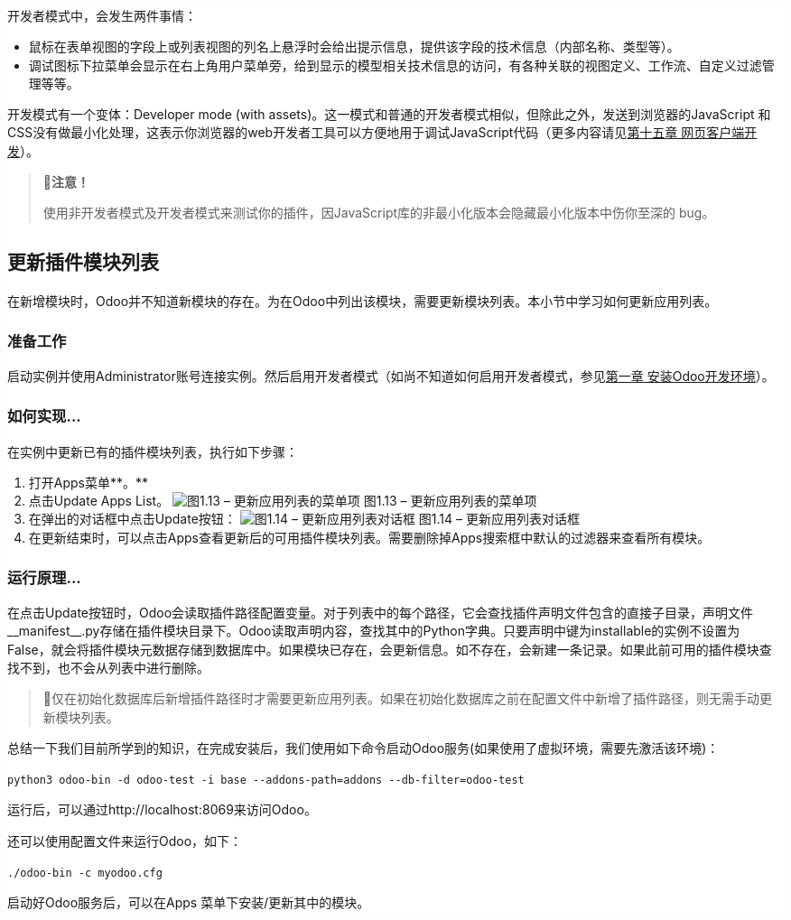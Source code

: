 开发者模式中，会发生两件事情：

- 鼠标在表单视图的字段上或列表视图的列名上悬浮时会给出提示信息，提供该字段的技术信息（内部名称、类型等）。
- 调试图标下拉菜单会显示在右上角用户菜单旁，给到显示的模型相关技术信息的访问，有各种关联的视图定义、工作流、自定义过滤管理等等。

开发模式有一个变体：Developer mode (with assets)。这一模式和普通的开发者模式相似，但除此之外，发送到浏览器的JavaScript 和 CSS没有做最小化处理，这表示你浏览器的web开发者工具可以方便地用于调试JavaScript代码（更多内容请见[第十五章 网页客户端开发](15.md)）。

> 📝**注意！**
>
> 使用非开发者模式及开发者模式来测试你的插件，因JavaScript库的非最小化版本会隐藏最小化版本中伤你至深的 bug。

## 更新插件模块列表

在新增模块时，Odoo并不知道新模块的存在。为在Odoo中列出该模块，需要更新模块列表。本小节中学习如何更新应用列表。

### 准备工作

启动实例并使用Administrator账号连接实例。然后启用开发者模式（如尚不知道如何启用开发者模式，参见[第一章 安装Odoo开发环境](1.md)）。

### 如何实现...

在实例中更新已有的插件模块列表，执行如下步骤：

1. 打开Apps菜单**。**
2. 点击Update Apps List。
   ![图1.13 – 更新应用列表的菜单项](https://i.cdnl.ink/homepage/wp-content/uploads/2020/12/2020122606100382.jpg)
   图1.13 – 更新应用列表的菜单项
3. 在弹出的对话框中点击Update按钮：
   ![图1.14 – 更新应用列表对话框](https://i.cdnl.ink/homepage/wp-content/uploads/2020/12/2020122606121927.jpg)
   图1.14 – 更新应用列表对话框
4. 在更新结束时，可以点击Apps查看更新后的可用插件模块列表。需要删除掉Apps搜索框中默认的过滤器来查看所有模块。

### 运行原理...

在点击Update按钮时，Odoo会读取插件路径配置变量。对于列表中的每个路径，它会查找插件声明文件包含的直接子目录，声明文件__manifest__.py存储在插件模块目录下。Odoo读取声明内容，查找其中的Python字典。只要声明中键为installable的实例不设置为False，就会将插件模块元数据存储到数据库中。如果模块已存在，会更新信息。如不存在，会新建一条记录。如果此前可用的插件模块查找不到，也不会从列表中进行删除。

> 📝仅在初始化数据库后新增插件路径时才需要更新应用列表。如果在初始化数据库之前在配置文件中新增了插件路径，则无需手动更新模块列表。

总结一下我们目前所学到的知识，在完成安装后，我们使用如下命令启动Odoo服务(如果使用了虚拟环境，需要先激活该环境)：

```
python3 odoo-bin -d odoo-test -i base --addons-path=addons --db-filter=odoo-test
```

运行后，可以通过http://localhost:8069来访问Odoo。

还可以使用配置文件来运行Odoo，如下：

```
./odoo-bin -c myodoo.cfg
```

启动好Odoo服务后，可以在Apps 菜单下安装/更新其中的模块。

